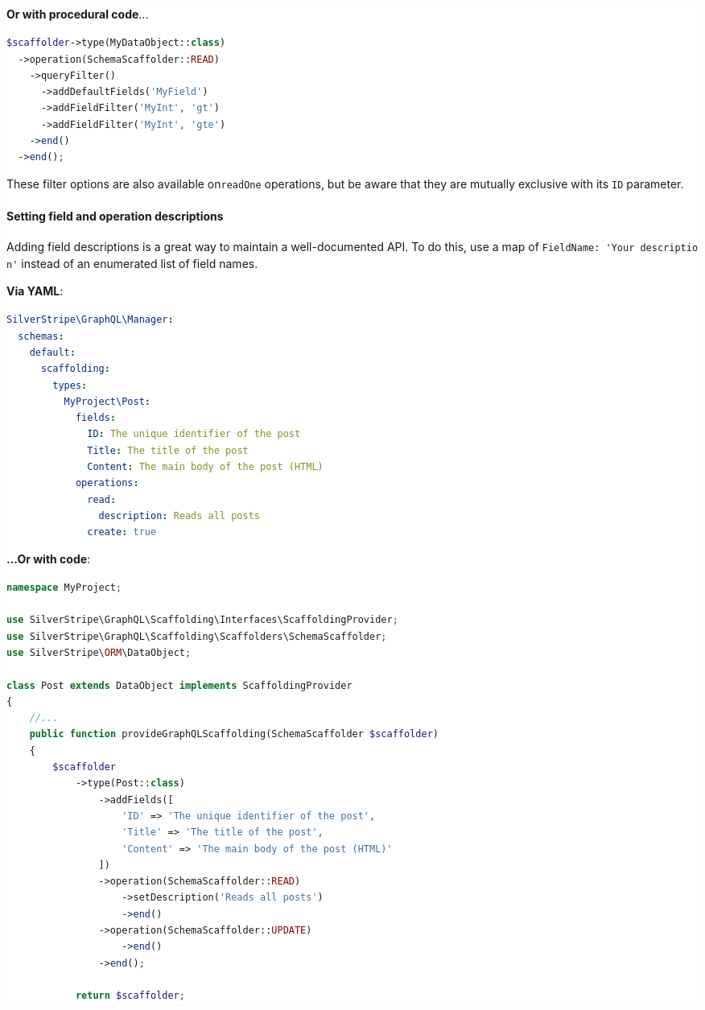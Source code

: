 **Or with procedural code**...
```php
$scaffolder->type(MyDataObject::class)
  ->operation(SchemaScaffolder::READ)
    ->queryFilter()
      ->addDefaultFields('MyField')
      ->addFieldFilter('MyInt', 'gt')
      ->addFieldFilter('MyInt', 'gte')
    ->end()
  ->end();
```
These filter options are also available on`readOne` operations, but be aware that they are mutually
exclusive with its `ID` parameter.

#### Setting field and operation descriptions

Adding field descriptions is a great way to maintain a well-documented API. To do this,
use a map of `FieldName: 'Your description'` instead of an enumerated list of field names.

**Via YAML**:
```yaml
SilverStripe\GraphQL\Manager:
  schemas:
    default:
      scaffolding:
        types:
          MyProject\Post:
            fields:
              ID: The unique identifier of the post
              Title: The title of the post
              Content: The main body of the post (HTML)
            operations:
              read:
                description: Reads all posts
              create: true
```

**...Or with code**:

```php
namespace MyProject;

use SilverStripe\GraphQL\Scaffolding\Interfaces\ScaffoldingProvider;
use SilverStripe\GraphQL\Scaffolding\Scaffolders\SchemaScaffolder;
use SilverStripe\ORM\DataObject;

class Post extends DataObject implements ScaffoldingProvider
{
    //...
    public function provideGraphQLScaffolding(SchemaScaffolder $scaffolder)
    {
        $scaffolder
            ->type(Post::class)
                ->addFields([
                    'ID' => 'The unique identifier of the post',
                    'Title' => 'The title of the post',
                    'Content' => 'The main body of the post (HTML)'
                ])
                ->operation(SchemaScaffolder::READ)
                    ->setDescription('Reads all posts')
                    ->end()
                ->operation(SchemaScaffolder::UPDATE)
                    ->end()
                ->end();

            return $scaffolder;
```